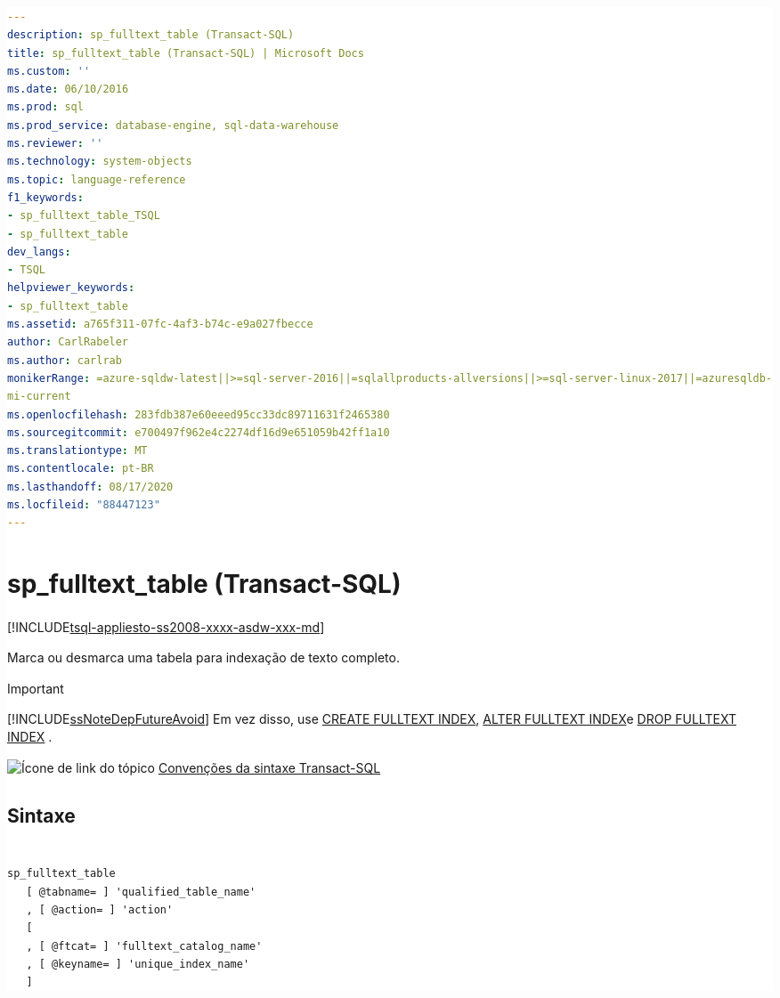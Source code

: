 ```yaml
---
description: sp_fulltext_table (Transact-SQL)
title: sp_fulltext_table (Transact-SQL) | Microsoft Docs
ms.custom: ''
ms.date: 06/10/2016
ms.prod: sql
ms.prod_service: database-engine, sql-data-warehouse
ms.reviewer: ''
ms.technology: system-objects
ms.topic: language-reference
f1_keywords:
- sp_fulltext_table_TSQL
- sp_fulltext_table
dev_langs:
- TSQL
helpviewer_keywords:
- sp_fulltext_table
ms.assetid: a765f311-07fc-4af3-b74c-e9a027fbecce
author: CarlRabeler
ms.author: carlrab
monikerRange: =azure-sqldw-latest||>=sql-server-2016||=sqlallproducts-allversions||>=sql-server-linux-2017||=azuresqldb-mi-current
ms.openlocfilehash: 283fdb387e60eeed95cc33dc89711631f2465380
ms.sourcegitcommit: e700497f962e4c2274df16d9e651059b42ff1a10
ms.translationtype: MT
ms.contentlocale: pt-BR
ms.lasthandoff: 08/17/2020
ms.locfileid: "88447123"
---
```

# <a name="sp_fulltext_table-transact-sql"></a>sp_fulltext_table (Transact-SQL)
[!INCLUDE[tsql-appliesto-ss2008-xxxx-asdw-xxx-md](../../includes/tsql-appliesto-ss2008-xxxx-asdw-xxx-md.md)]

  Marca ou desmarca uma tabela para indexação de texto completo.  
  
> [!IMPORTANT]  
>  [!INCLUDE[ssNoteDepFutureAvoid](../../includes/ssnotedepfutureavoid-md.md)] Em vez disso, use [CREATE FULLTEXT INDEX](../../t-sql/statements/create-fulltext-index-transact-sql.md), [ALTER FULLTEXT INDEX](../../t-sql/statements/alter-fulltext-index-transact-sql.md)e [DROP FULLTEXT INDEX](../../t-sql/statements/drop-fulltext-index-transact-sql.md) .  
  
 ![Ícone de link do tópico](../../database-engine/configure-windows/media/topic-link.gif "Ícone de link do tópico") [Convenções da sintaxe Transact-SQL](../../t-sql/language-elements/transact-sql-syntax-conventions-transact-sql.md)  
  
## <a name="syntax"></a>Sintaxe  
  
```  
  
sp_fulltext_table   
   [ @tabname= ] 'qualified_table_name'           
   , [ @action= ] 'action'   
   [   
   , [ @ftcat= ] 'fulltext_catalog_name'           
   , [ @keyname= ] 'unique_index_name'   
   ]  
```  
  